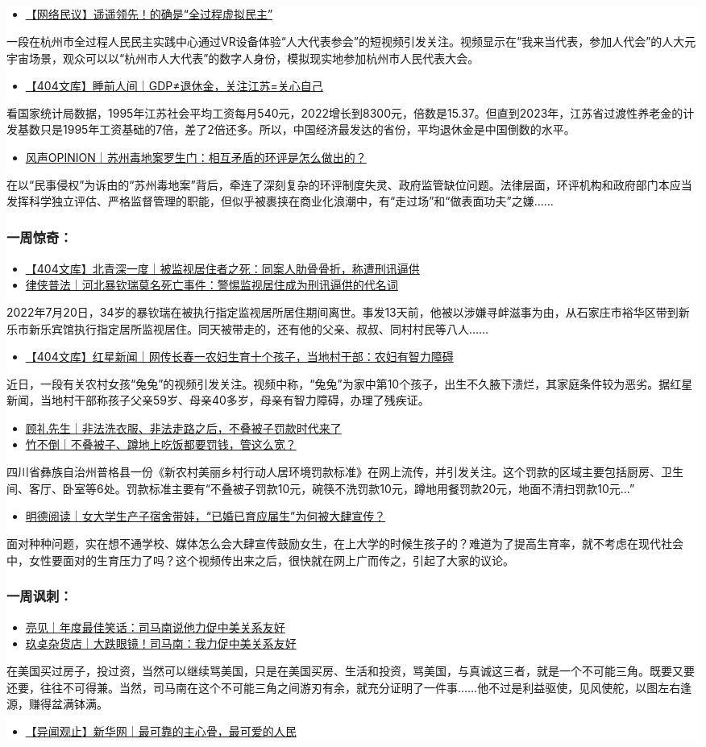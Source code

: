 * [【网络民议】遥遥领先！的确是“全过程虚拟民主”](https://chinadigitaltimes.net/chinese/702140.html)


一段在杭州市全过程人民民主实践中心通过VR设备体验“人大代表参会”的短视频引发关注。视频显示在“我来当代表，参加人代会”的人大元宇宙场景，观众可以以“杭州市人大代表”的数字人身份，模拟现实地参加杭州市人民代表大会。


* [【404文库】睡前人间｜GDP≠退休金，关注江苏=关心自己](https://chinadigitaltimes.net/chinese/702198.html)


看国家统计局数据，1995年江苏社会平均工资每月540元，2022增长到8300元，倍数是15.37。但直到2023年，江苏省过渡性养老金的计发基数只是1995年工资基础的7倍，差了2倍还多。所以，中国经济最发达的省份，平均退休金是中国倒数的水平。


* [风声OPINION｜苏州毒地案罗生门：相互矛盾的环评是怎么做出的？](https://chinadigitaltimes.net/chinese/702158.html)


在以“民事侵权”为诉由的“苏州毒地案”背后，牵连了深刻复杂的环评制度失灵、政府监管缺位问题。法律层面，环评机构和政府部门本应当发挥科学独立评估、严格监督管理的职能，但似乎被裹挟在商业化浪潮中，有“走过场”和“做表面功夫”之嫌……


### 一周惊奇：


* [【404文库】北青深一度｜被监视居住者之死：同案人肋骨骨折，称遭刑讯逼供](https://chinadigitaltimes.net/chinese/702300.html)
* [律侠普法｜河北暴钦瑞莫名死亡事件：警惕监视居住成为刑讯逼供的代名词](https://chinadigitaltimes.net/chinese/702349.html)


2022年7月20日，34岁的暴钦瑞在被执行指定监视居所居住期间离世。事发13天前，他被以涉嫌寻衅滋事为由，从石家庄市裕华区带到新乐市新乐宾馆执行指定居所监视居住。同天被带走的，还有他的父亲、叔叔、同村村民等八人……


* [【404文库】红星新闻｜网传长春一农妇生育十个孩子，当地村干部：农妇有智力障碍](https://chinadigitaltimes.net/chinese/702193.html)


近日，一段有关农村女孩“兔兔”的视频引发关注。视频中称，“兔兔”为家中第10个孩子，出生不久腋下溃烂，其家庭条件较为恶劣。据红星新闻，当地村干部称孩子父亲59岁、母亲40多岁，母亲有智力障碍，办理了残疾证。


* [顾礼先生｜非法洗衣服、非法走路之后，不叠被子罚款时代来了](https://chinadigitaltimes.net/chinese/702197.html)
* [竹不倒｜不叠被子、蹲地上吃饭都要罚钱，管这么宽？](https://chinadigitaltimes.net/chinese/702234.html)


四川省彝族自治州普格县一份《新农村美丽乡村行动人居环境罚款标准》在网上流传，并引发关注。这个罚款的区域主要包括厨房、卫生间、客厅、卧室等6处。罚款标准主要有“不叠被子罚款10元，碗筷不洗罚款10元，蹲地用餐罚款20元，地面不清扫罚款10元…”


* [明德阅读｜女大学生产子宿舍带娃，“已婚已育应届生”为何被大肆宣传？](https://chinadigitaltimes.net/chinese/702327.html)


面对种种问题，实在想不通学校、媒体怎么会大肆宣传鼓励女生，在上大学的时候生孩子的？难道为了提高生育率，就不考虑在现代社会中，女性要面对的生育压力了吗？这个视频传出来之后，很快就在网上广而传之，引起了大家的议论。


### 一周讽刺：


* [亮见｜年度最佳笑话：司马南说他力促中美关系友好](https://chinadigitaltimes.net/chinese/702253.html)
* [玖奌杂货店｜大跌眼镜！司马南：我力促中美关系友好](https://chinadigitaltimes.net/chinese/702156.html)


在美国买过房子，投过资，当然可以继续骂美国，只是在美国买房、生活和投资，骂美国，与真诚这三者，就是一个不可能三角。既要又要还要，往往不可得兼。当然，司马南在这个不可能三角之间游刃有余，就充分证明了一件事……他不过是利益驱使，见风使舵，以图左右逢源，赚得盆满钵满。


* [【异闻观止】新华网｜最可靠的主心骨，最可爱的人民](https://chinadigitaltimes.net/chinese/702188.html)
